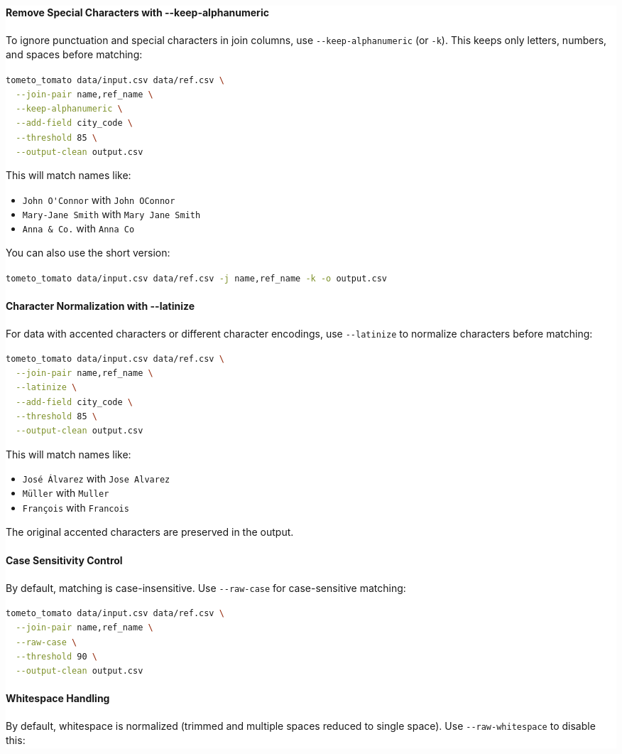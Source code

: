 #### Remove Special Characters with --keep-alphanumeric
To ignore punctuation and special characters in join columns, use `--keep-alphanumeric` (or `-k`). This keeps only letters, numbers, and spaces before matching:

```bash
tometo_tomato data/input.csv data/ref.csv \
  --join-pair name,ref_name \
  --keep-alphanumeric \
  --add-field city_code \
  --threshold 85 \
  --output-clean output.csv
```

This will match names like:
- `John O'Connor` with `John OConnor`
- `Mary-Jane Smith` with `Mary Jane Smith`
- `Anna & Co.` with `Anna Co`

You can also use the short version:
```bash
tometo_tomato data/input.csv data/ref.csv -j name,ref_name -k -o output.csv
```

#### Character Normalization with --latinize
For data with accented characters or different character encodings, use `--latinize` to normalize characters before matching:

```bash
tometo_tomato data/input.csv data/ref.csv \
  --join-pair name,ref_name \
  --latinize \
  --add-field city_code \
  --threshold 85 \
  --output-clean output.csv
```

This will match names like:
- `José Álvarez` with `Jose Alvarez`
- `Müller` with `Muller`
- `François` with `Francois`

The original accented characters are preserved in the output.

#### Case Sensitivity Control
By default, matching is case-insensitive. Use `--raw-case` for case-sensitive matching:

```bash
tometo_tomato data/input.csv data/ref.csv \
  --join-pair name,ref_name \
  --raw-case \
  --threshold 90 \
  --output-clean output.csv
```

#### Whitespace Handling
By default, whitespace is normalized (trimmed and multiple spaces reduced to single space). Use `--raw-whitespace` to disable this:
